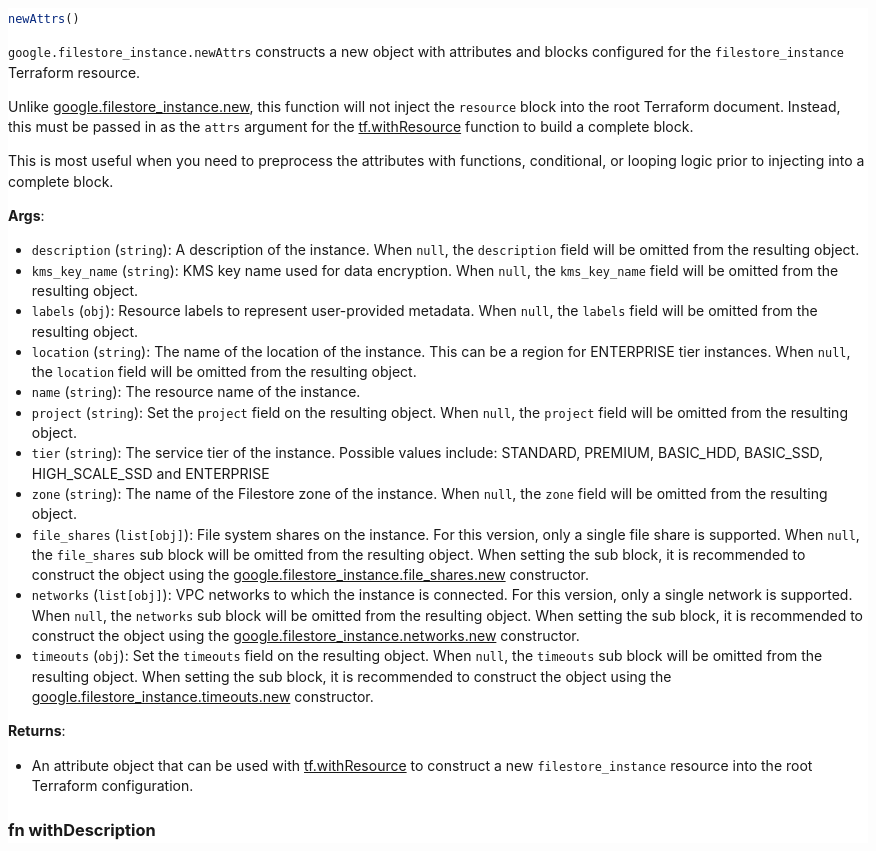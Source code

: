 ```ts
newAttrs()
```


`google.filestore_instance.newAttrs` constructs a new object with attributes and blocks configured for the `filestore_instance`
Terraform resource.

Unlike [google.filestore_instance.new](#fn-new), this function will not inject the `resource`
block into the root Terraform document. Instead, this must be passed in as the `attrs` argument for the
[tf.withResource](https://github.com/tf-libsonnet/core/tree/main/docs#fn-withresource) function to build a complete block.

This is most useful when you need to preprocess the attributes with functions, conditional, or looping logic prior to
injecting into a complete block.

**Args**:
  - `description` (`string`): A description of the instance. When `null`, the `description` field will be omitted from the resulting object.
  - `kms_key_name` (`string`): KMS key name used for data encryption. When `null`, the `kms_key_name` field will be omitted from the resulting object.
  - `labels` (`obj`): Resource labels to represent user-provided metadata. When `null`, the `labels` field will be omitted from the resulting object.
  - `location` (`string`): The name of the location of the instance. This can be a region for ENTERPRISE tier instances. When `null`, the `location` field will be omitted from the resulting object.
  - `name` (`string`): The resource name of the instance.
  - `project` (`string`): Set the `project` field on the resulting object. When `null`, the `project` field will be omitted from the resulting object.
  - `tier` (`string`): The service tier of the instance.
Possible values include: STANDARD, PREMIUM, BASIC_HDD, BASIC_SSD, HIGH_SCALE_SSD and ENTERPRISE
  - `zone` (`string`): The name of the Filestore zone of the instance. When `null`, the `zone` field will be omitted from the resulting object.
  - `file_shares` (`list[obj]`): File system shares on the instance. For this version, only a
single file share is supported. When `null`, the `file_shares` sub block will be omitted from the resulting object. When setting the sub block, it is recommended to construct the object using the [google.filestore_instance.file_shares.new](#fn-file_sharesnew) constructor.
  - `networks` (`list[obj]`): VPC networks to which the instance is connected. For this version,
only a single network is supported. When `null`, the `networks` sub block will be omitted from the resulting object. When setting the sub block, it is recommended to construct the object using the [google.filestore_instance.networks.new](#fn-networksnew) constructor.
  - `timeouts` (`obj`): Set the `timeouts` field on the resulting object. When `null`, the `timeouts` sub block will be omitted from the resulting object. When setting the sub block, it is recommended to construct the object using the [google.filestore_instance.timeouts.new](#fn-timeoutsnew) constructor.

**Returns**:
  - An attribute object that can be used with [tf.withResource](https://github.com/tf-libsonnet/core/tree/main/docs#fn-withresource) to construct a new `filestore_instance` resource into the root Terraform configuration.


### fn withDescription
